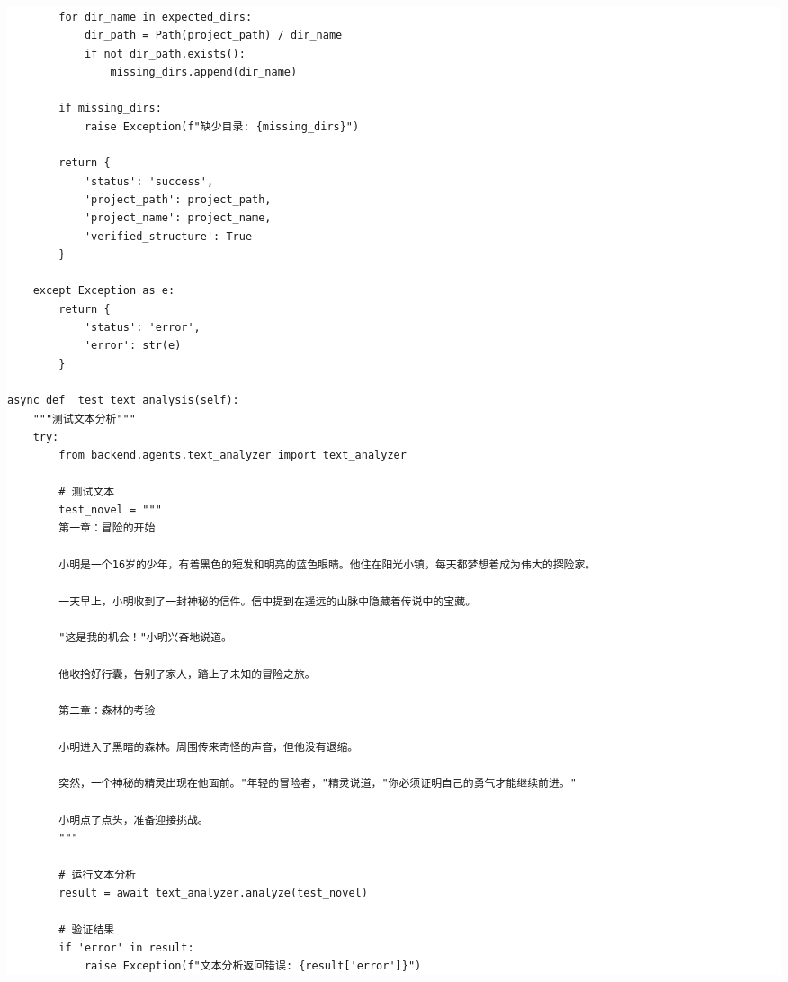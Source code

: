             for dir_name in expected_dirs:
                dir_path = Path(project_path) / dir_name
                if not dir_path.exists():
                    missing_dirs.append(dir_name)

            if missing_dirs:
                raise Exception(f"缺少目录: {missing_dirs}")

            return {
                'status': 'success',
                'project_path': project_path,
                'project_name': project_name,
                'verified_structure': True
            }

        except Exception as e:
            return {
                'status': 'error',
                'error': str(e)
            }

    async def _test_text_analysis(self):
        """测试文本分析"""
        try:
            from backend.agents.text_analyzer import text_analyzer

            # 测试文本
            test_novel = """
            第一章：冒险的开始

            小明是一个16岁的少年，有着黑色的短发和明亮的蓝色眼睛。他住在阳光小镇，每天都梦想着成为伟大的探险家。

            一天早上，小明收到了一封神秘的信件。信中提到在遥远的山脉中隐藏着传说中的宝藏。

            "这是我的机会！"小明兴奋地说道。

            他收拾好行囊，告别了家人，踏上了未知的冒险之旅。

            第二章：森林的考验

            小明进入了黑暗的森林。周围传来奇怪的声音，但他没有退缩。

            突然，一个神秘的精灵出现在他面前。"年轻的冒险者，"精灵说道，"你必须证明自己的勇气才能继续前进。"

            小明点了点头，准备迎接挑战。
            """

            # 运行文本分析
            result = await text_analyzer.analyze(test_novel)

            # 验证结果
            if 'error' in result:
                raise Exception(f"文本分析返回错误: {result['error']}")
